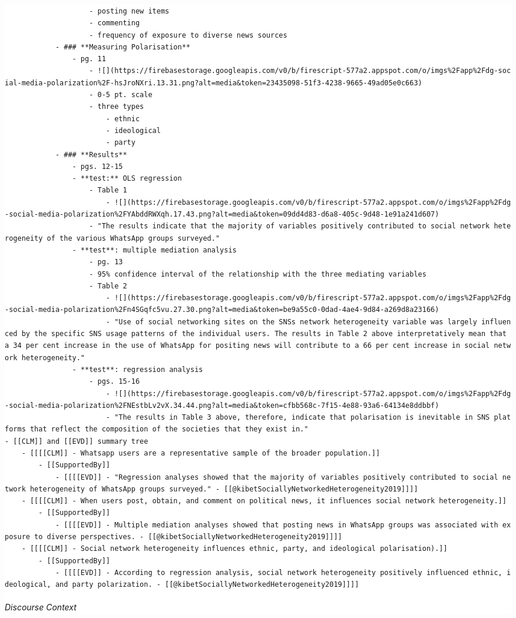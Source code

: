                         - posting new items
                        - commenting
                        - frequency of exposure to diverse news sources
                - ### **Measuring Polarisation**
                    - pg. 11
                        - ![](https://firebasestorage.googleapis.com/v0/b/firescript-577a2.appspot.com/o/imgs%2Fapp%2Fdg-social-media-polarization%2F-hsJroNXri.13.31.png?alt=media&token=23435098-51f3-4238-9665-49ad05e0c663)
                        - 0-5 pt. scale
                        - three types
                            - ethnic
                            - ideological
                            - party
                - ### **Results**
                    - pgs. 12-15
                    - **test:** OLS regression
                        - Table 1
                            - ![](https://firebasestorage.googleapis.com/v0/b/firescript-577a2.appspot.com/o/imgs%2Fapp%2Fdg-social-media-polarization%2FYAbddRWXqh.17.43.png?alt=media&token=09dd4d83-d6a8-405c-9d48-1e91a241d607)
                        - "The results indicate that the majority of variables positively contributed to social network heterogeneity of the various WhatsApp groups surveyed."
                    - **test**: multiple mediation analysis
                        - pg. 13
                        - 95% confidence interval of the relationship with the three mediating variables
                        - Table 2
                            - ![](https://firebasestorage.googleapis.com/v0/b/firescript-577a2.appspot.com/o/imgs%2Fapp%2Fdg-social-media-polarization%2Fn4SGqfc5vu.27.30.png?alt=media&token=be9a55c0-0dad-4ae4-9d84-a269d8a23166)
                            - "Use of social networking sites on the SNSs network heterogeneity variable was largely influenced by the specific SNS usage patterns of the individual users. The results in Table 2 above interpretatively mean that a 34 per cent increase in the use of WhatsApp for positing news will contribute to a 66 per cent increase in social network heterogeneity."
                    - **test**: regression analysis
                        - pgs. 15-16
                            - ![](https://firebasestorage.googleapis.com/v0/b/firescript-577a2.appspot.com/o/imgs%2Fapp%2Fdg-social-media-polarization%2FNEstbLv2vX.34.44.png?alt=media&token=cfbb568c-7f15-4e88-93a6-64134e8ddbbf)
                            - "The results in Table 3 above, therefore, indicate that polarisation is inevitable in SNS platforms that reflect the composition of the societies that they exist in."
    - [[CLM]] and [[EVD]] summary tree
        - [[[[CLM]] - Whatsapp users are a representative sample of the broader population.]]
            - [[SupportedBy]]
                - [[[[EVD]] - "Regression analyses showed that the majority of variables positively contributed to social network heterogeneity of WhatsApp groups surveyed." - [[@kibetSociallyNetworkedHeterogeneity2019]]]]
        - [[[[CLM]] - When users post, obtain, and comment on political news, it influences social network heterogeneity.]]
            - [[SupportedBy]]
                - [[[[EVD]] - Multiple mediation analyses showed that posting news in WhatsApp groups was associated with exposure to diverse perspectives. - [[@kibetSociallyNetworkedHeterogeneity2019]]]]
        - [[[[CLM]] - Social network heterogeneity influences ethnic, party, and ideological polarisation).]]
            - [[SupportedBy]]
                - [[[[EVD]] - According to regression analysis, social network heterogeneity positively influenced ethnic, ideological, and party polarization. - [[@kibetSociallyNetworkedHeterogeneity2019]]]]

###### Discourse Context



